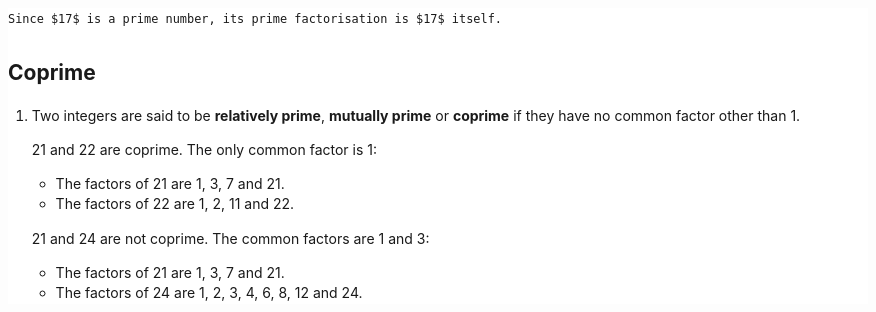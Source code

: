     Since $17$ is a prime number, its prime factorisation is $17$ itself.

## Coprime

1. Two integers are said to be **relatively prime**, **mutually prime** or **coprime** if they have no common factor other than $1$.

   $21$ and $22$ are coprime. The only common factor is $1$:

    - The factors of $21$ are $1$, $3$, $7$ and $21$.
    - The factors of $22$ are $1$, $2$, $11$ and $22$.

   $21$ and $24$ are not coprime. The common factors are $1$ and $3$:

    - The factors of $21$ are $1$, $3$, $7$ and $21$.
    - The factors of $24$ are $1$, $2$, $3$, $4$, $6$, $8$, $12$ and $24$.
